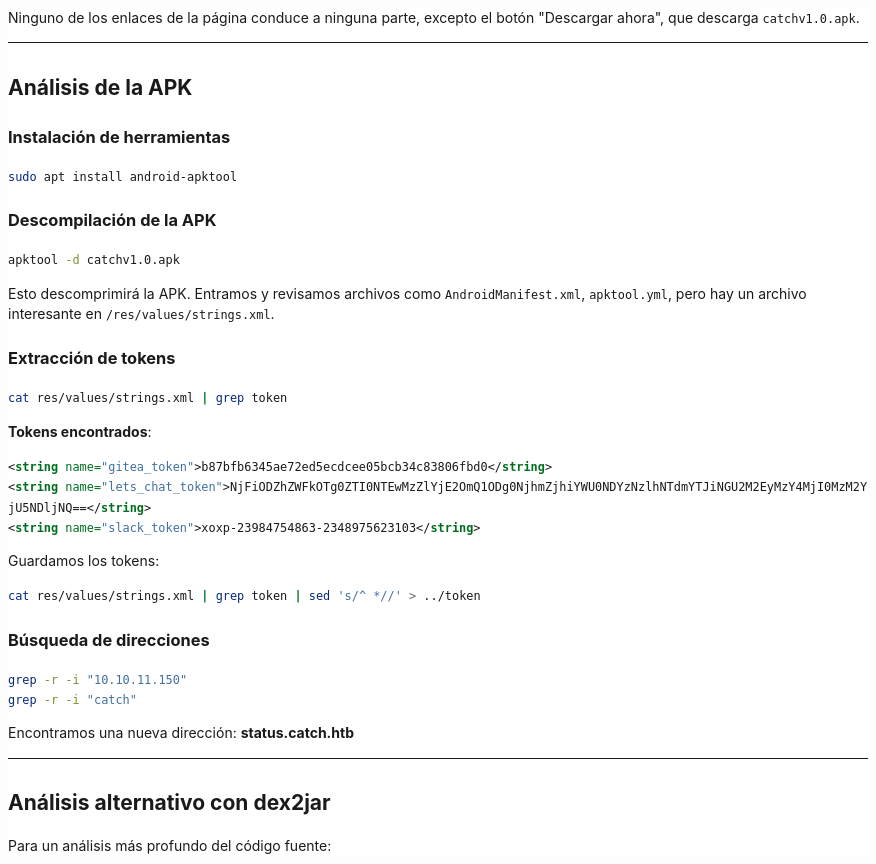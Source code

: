 Ninguno de los enlaces de la página conduce a ninguna parte, excepto el botón "Descargar ahora", que descarga `catchv1.0.apk`.

---

## Análisis de la APK

### Instalación de herramientas

```bash
sudo apt install android-apktool
```

### Descompilación de la APK

```bash
apktool -d catchv1.0.apk
```

Esto descomprimirá la APK. Entramos y revisamos archivos como `AndroidManifest.xml`, `apktool.yml`, pero hay un archivo interesante en `/res/values/strings.xml`.

### Extracción de tokens

```bash
cat res/values/strings.xml | grep token
```

**Tokens encontrados**:
```xml
<string name="gitea_token">b87bfb6345ae72ed5ecdcee05bcb34c83806fbd0</string>
<string name="lets_chat_token">NjFiODZhZWFkOTg0ZTI0NTEwMzZlYjE2OmQ1ODg0NjhmZjhiYWU0NDYzNzlhNTdmYTJiNGU2M2EyMzY4MjI0MzM2YjU5NDljNQ==</string>
<string name="slack_token">xoxp-23984754863-2348975623103</string>
```

Guardamos los tokens:
```bash
cat res/values/strings.xml | grep token | sed 's/^ *//' > ../token
```

### Búsqueda de direcciones

```bash
grep -r -i "10.10.11.150"
grep -r -i "catch"
```

Encontramos una nueva dirección: **status.catch.htb**

---

## Análisis alternativo con dex2jar

Para un análisis más profundo del código fuente:
